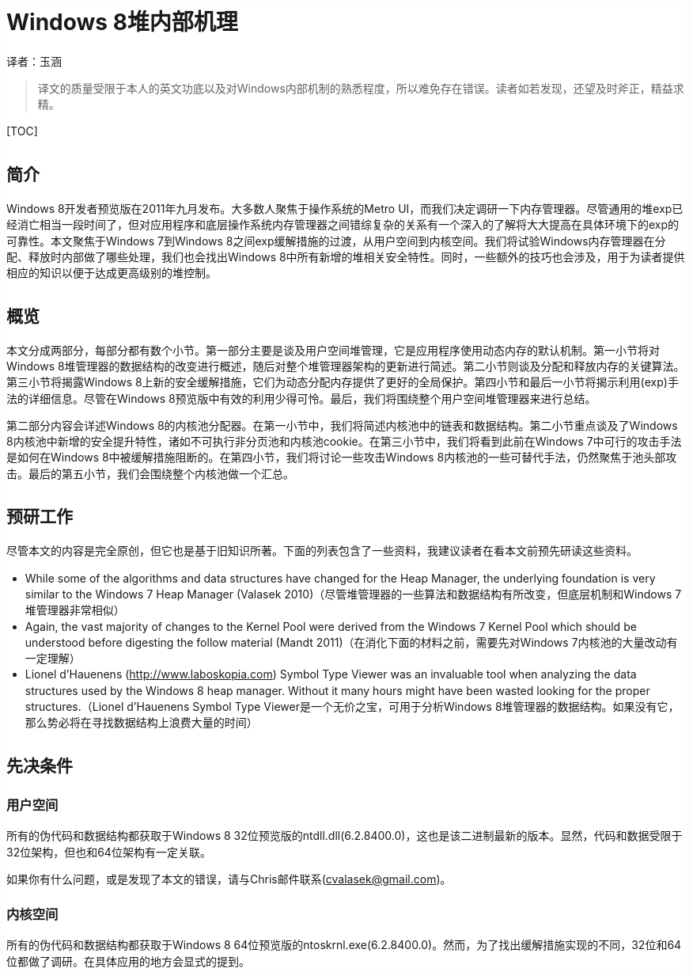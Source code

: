 # Windows 8堆内部机理

译者：玉涵

> 译文的质量受限于本人的英文功底以及对Windows内部机制的熟悉程度，所以难免存在错误。读者如若发现，还望及时斧正，精益求精。

[TOC]

## 简介

Windows 8开发者预览版在2011年九月发布。大多数人聚焦于操作系统的Metro UI，而我们决定调研一下内存管理器。尽管通用的堆exp已经消亡相当一段时间了，但对应用程序和底层操作系统内存管理器之间错综复杂的关系有一个深入的了解将大大提高在具体环境下的exp的可靠性。本文聚焦于Windows 7到Windows 8之间exp缓解措施的过渡，从用户空间到内核空间。我们将试验Windows内存管理器在分配、释放时内部做了哪些处理，我们也会找出Windows 8中所有新增的堆相关安全特性。同时，一些额外的技巧也会涉及，用于为读者提供相应的知识以便于达成更高级别的堆控制。

## 概览

本文分成两部分，每部分都有数个小节。第一部分主要是谈及用户空间堆管理，它是应用程序使用动态内存的默认机制。第一小节将对Windows 8堆管理器的数据结构的改变进行概述，随后对整个堆管理器架构的更新进行简述。第二小节则谈及分配和释放内存的关键算法。第三小节将揭露Windows 8上新的安全缓解措施，它们为动态分配内存提供了更好的全局保护。第四小节和最后一小节将揭示利用(exp)手法的详细信息。尽管在Windows 8预览版中有效的利用少得可怜。最后，我们将围绕整个用户空间堆管理器来进行总结。

第二部分内容会详述Windows 8的内核池分配器。在第一小节中，我们将简述内核池中的链表和数据结构。第二小节重点谈及了Windows 8内核池中新增的安全提升特性，诸如不可执行非分页池和内核池cookie。在第三小节中，我们将看到此前在Windows 7中可行的攻击手法是如何在Windows 8中被缓解措施阻断的。在第四小节，我们将讨论一些攻击Windows 8内核池的一些可替代手法，仍然聚焦于池头部攻击。最后的第五小节，我们会围绕整个内核池做一个汇总。

## 预研工作

尽管本文的内容是完全原创，但它也是基于旧知识所著。下面的列表包含了一些资料，我建议读者在看本文前预先研读这些资料。

- While some of the algorithms and data structures have changed for the Heap Manager, the underlying foundation is very similar to the Windows 7 Heap Manager (Valasek 2010)（尽管堆管理器的一些算法和数据结构有所改变，但底层机制和Windows 7堆管理器非常相似）
- Again, the vast majority of changes to the Kernel Pool were derived from the Windows 7 Kernel Pool which should be understood before digesting the follow material (Mandt 2011)（在消化下面的材料之前，需要先对Windows 7内核池的大量改动有一定理解）
- Lionel d’Hauenens (http://www.laboskopia.com) Symbol Type Viewer was an invaluable tool when analyzing the data structures used by the Windows 8 heap manager. Without it many hours might have been wasted looking for the proper structures.（Lionel d’Hauenens Symbol Type Viewer是一个无价之宝，可用于分析Windows 8堆管理器的数据结构。如果没有它，那么势必将在寻找数据结构上浪费大量的时间）

## 先决条件

### 用户空间

所有的伪代码和数据结构都获取于Windows 8 32位预览版的ntdll.dll(6.2.8400.0)，这也是该二进制最新的版本。显然，代码和数据受限于32位架构，但也和64位架构有一定关联。

如果你有什么问题，或是发现了本文的错误，请与Chris邮件联系(cvalasek@gmail.com)。

### 内核空间

所有的伪代码和数据结构都获取于Windows 8 64位预览版的ntoskrnl.exe(6.2.8400.0)。然而，为了找出缓解措施实现的不同，32位和64位都做了调研。在具体应用的地方会显式的提到。
